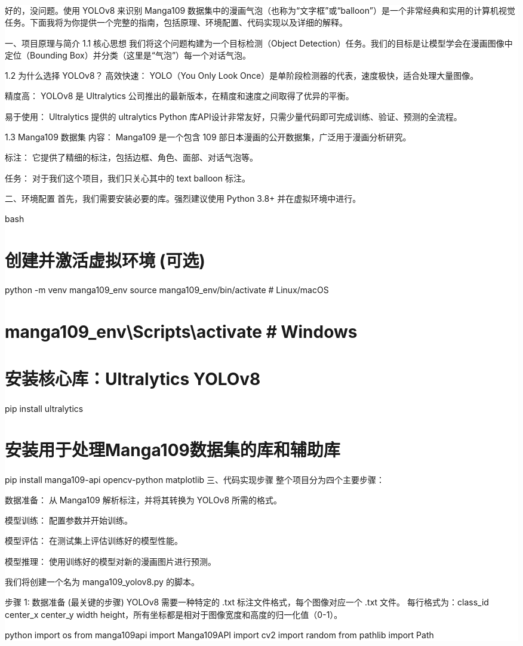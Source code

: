 好的，没问题。使用 YOLOv8 来识别 Manga109 数据集中的漫画气泡（也称为“文字框”或“balloon”）是一个非常经典和实用的计算机视觉任务。下面我将为你提供一个完整的指南，包括原理、环境配置、代码实现以及详细的解释。

一、项目原理与简介
1.1 核心思想
我们将这个问题构建为一个目标检测（Object Detection）任务。我们的目标是让模型学会在漫画图像中定位（Bounding Box）并分类（这里是“气泡”）每一个对话气泡。

1.2 为什么选择 YOLOv8？
高效快速： YOLO（You Only Look Once）是单阶段检测器的代表，速度极快，适合处理大量图像。

精度高： YOLOv8 是 Ultralytics 公司推出的最新版本，在精度和速度之间取得了优异的平衡。

易于使用： Ultralytics 提供的 ultralytics Python 库API设计非常友好，只需少量代码即可完成训练、验证、预测的全流程。

1.3 Manga109 数据集
内容： Manga109 是一个包含 109 部日本漫画的公开数据集，广泛用于漫画分析研究。

标注： 它提供了精细的标注，包括边框、角色、面部、对话气泡等。

任务： 对于我们这个项目，我们只关心其中的 text balloon 标注。

二、环境配置
首先，我们需要安装必要的库。强烈建议使用 Python 3.8+ 并在虚拟环境中进行。

bash
# 创建并激活虚拟环境 (可选)
python -m venv manga109_env
source manga109_env/bin/activate  # Linux/macOS
# manga109_env\Scripts\activate  # Windows

# 安装核心库：Ultralytics YOLOv8
pip install ultralytics

# 安装用于处理Manga109数据集的库和辅助库
pip install manga109-api opencv-python matplotlib
三、代码实现步骤
整个项目分为四个主要步骤：

数据准备： 从 Manga109 解析标注，并将其转换为 YOLOv8 所需的格式。

模型训练： 配置参数并开始训练。

模型评估： 在测试集上评估训练好的模型性能。

模型推理： 使用训练好的模型对新的漫画图片进行预测。

我们将创建一个名为 manga109_yolov8.py 的脚本。

步骤 1: 数据准备 (最关键的步骤)
YOLOv8 需要一种特定的 .txt 标注文件格式，每个图像对应一个 .txt 文件。
每行格式为：class_id center_x center_y width height，所有坐标都是相对于图像宽度和高度的归一化值（0-1）。

python
import os
from manga109api import Manga109API
import cv2
import random
from pathlib import Path
